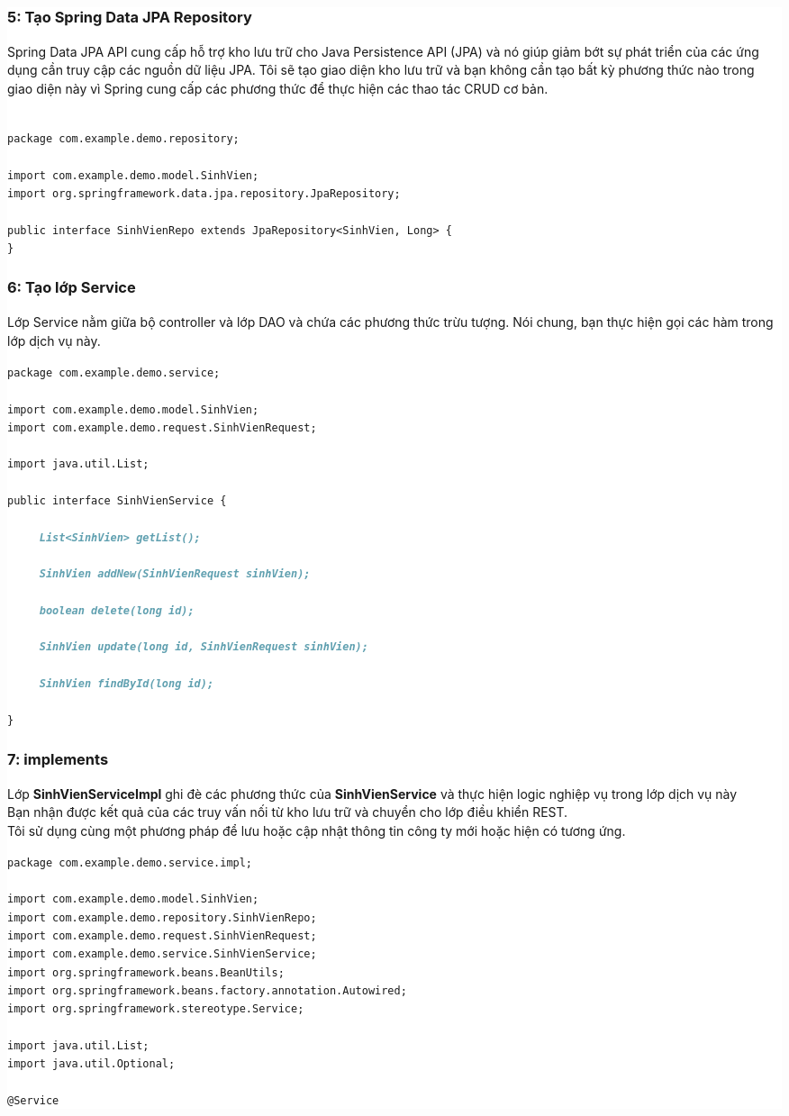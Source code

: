 ### 5: Tạo Spring Data JPA Repository

Spring Data JPA API cung cấp hỗ trợ kho lưu trữ cho Java Persistence API (JPA) và nó giúp giảm bớt sự phát triển của các ứng dụng cần truy cập các nguồn dữ liệu JPA.
Tôi sẽ tạo giao diện kho lưu trữ và bạn không cần tạo bất kỳ phương thức nào trong giao diện này vì Spring cung cấp các phương thức để thực hiện các thao tác CRUD cơ bản.

```

package com.example.demo.repository;

import com.example.demo.model.SinhVien;
import org.springframework.data.jpa.repository.JpaRepository;

public interface SinhVienRepo extends JpaRepository<SinhVien, Long> {
}
```

### 6: Tạo lớp Service
Lớp Service nằm giữa bộ controller và lớp DAO và chứa các phương thức trừu tượng. Nói chung, bạn thực hiện gọi các hàm trong lớp dịch vụ này.
```markdown
package com.example.demo.service;

import com.example.demo.model.SinhVien;
import com.example.demo.request.SinhVienRequest;

import java.util.List;

public interface SinhVienService {

     List<SinhVien> getList();

     SinhVien addNew(SinhVienRequest sinhVien);

     boolean delete(long id);

     SinhVien update(long id, SinhVienRequest sinhVien);

     SinhVien findById(long id);

}
```
### 7: implements

Lớp  **SinhVienServiceImpl** ghi đè các phương thức của  **SinhVienService**  và thực hiện logic nghiệp vụ trong lớp dịch vụ này\
Bạn nhận được kết quả của các truy vấn nối từ kho lưu trữ và chuyển cho lớp điều khiển REST.\
Tôi sử dụng cùng một phương pháp để lưu hoặc cập nhật thông tin công ty mới hoặc hiện có tương ứng.

```markdown
package com.example.demo.service.impl;

import com.example.demo.model.SinhVien;
import com.example.demo.repository.SinhVienRepo;
import com.example.demo.request.SinhVienRequest;
import com.example.demo.service.SinhVienService;
import org.springframework.beans.BeanUtils;
import org.springframework.beans.factory.annotation.Autowired;
import org.springframework.stereotype.Service;

import java.util.List;
import java.util.Optional;

@Service
```
